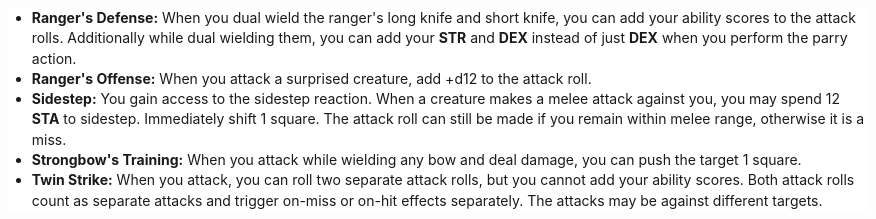 - **Ranger's Defense:** When you dual wield the ranger's long knife and short knife, you can add your ability scores to the attack rolls. Additionally while dual wielding them, you can add your **STR** and **DEX** instead of just **DEX** when you perform the parry action.
- **Ranger's Offense:** When you attack a surprised creature, add +d12 to the attack roll.
- **Sidestep:** You gain access to the sidestep reaction. When a creature makes a melee attack against you, you may spend 12 **STA** to sidestep. Immediately shift 1 square. The attack roll can still be made if you remain within melee range, otherwise it is a miss.
- **Strongbow's Training:** When you attack while wielding any bow and deal damage, you can push the target 1 square.
- **Twin Strike:** When you attack, you can roll two separate attack rolls, but you cannot add your ability scores. Both attack rolls count as separate attacks and trigger on-miss or on-hit effects separately. The attacks may be against different targets.


